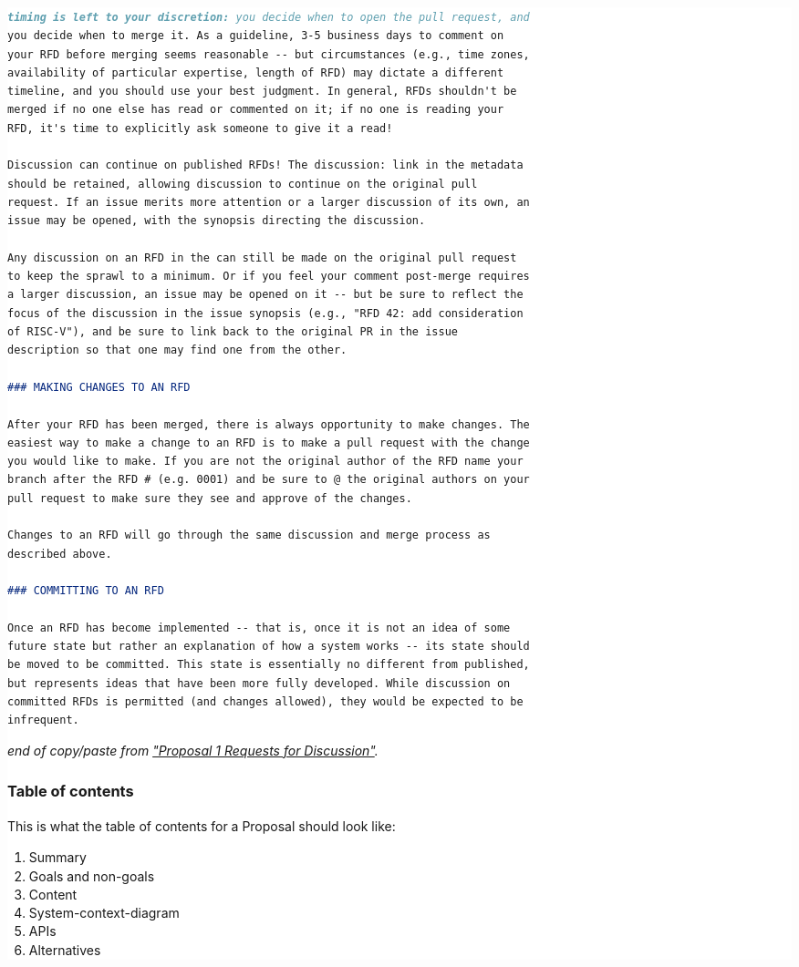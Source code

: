 ~~~markdown
timing is left to your discretion: you decide when to open the pull request, and
you decide when to merge it. As a guideline, 3-5 business days to comment on
your RFD before merging seems reasonable -- but circumstances (e.g., time zones,
availability of particular expertise, length of RFD) may dictate a different
timeline, and you should use your best judgment. In general, RFDs shouldn't be
merged if no one else has read or commented on it; if no one is reading your
RFD, it's time to explicitly ask someone to give it a read!

Discussion can continue on published RFDs! The discussion: link in the metadata
should be retained, allowing discussion to continue on the original pull
request. If an issue merits more attention or a larger discussion of its own, an
issue may be opened, with the synopsis directing the discussion.

Any discussion on an RFD in the can still be made on the original pull request
to keep the sprawl to a minimum. Or if you feel your comment post-merge requires
a larger discussion, an issue may be opened on it -- but be sure to reflect the
focus of the discussion in the issue synopsis (e.g., "RFD 42: add consideration
of RISC-V"), and be sure to link back to the original PR in the issue
description so that one may find one from the other.

### MAKING CHANGES TO AN RFD

After your RFD has been merged, there is always opportunity to make changes. The
easiest way to make a change to an RFD is to make a pull request with the change
you would like to make. If you are not the original author of the RFD name your
branch after the RFD # (e.g. 0001) and be sure to @ the original authors on your
pull request to make sure they see and approve of the changes.

Changes to an RFD will go through the same discussion and merge process as
described above.

### COMMITTING TO AN RFD

Once an RFD has become implemented -- that is, once it is not an idea of some
future state but rather an explanation of how a system works -- its state should
be moved to be committed. This state is essentially no different from published,
but represents ideas that have been more fully developed. While discussion on
committed RFDs is permitted (and changes allowed), they would be expected to be
infrequent.
~~~

_end of copy/paste from ["Proposal 1 Requests for
Discussion"](https://oxide.computer/blog/rfd-1-requests-for-discussion/)._

### Table of contents

This is what the table of contents for a Proposal should look like:

1. Summary
2. Goals and non-goals
3. Content
4. System-context-diagram
5. APIs
6. Alternatives
